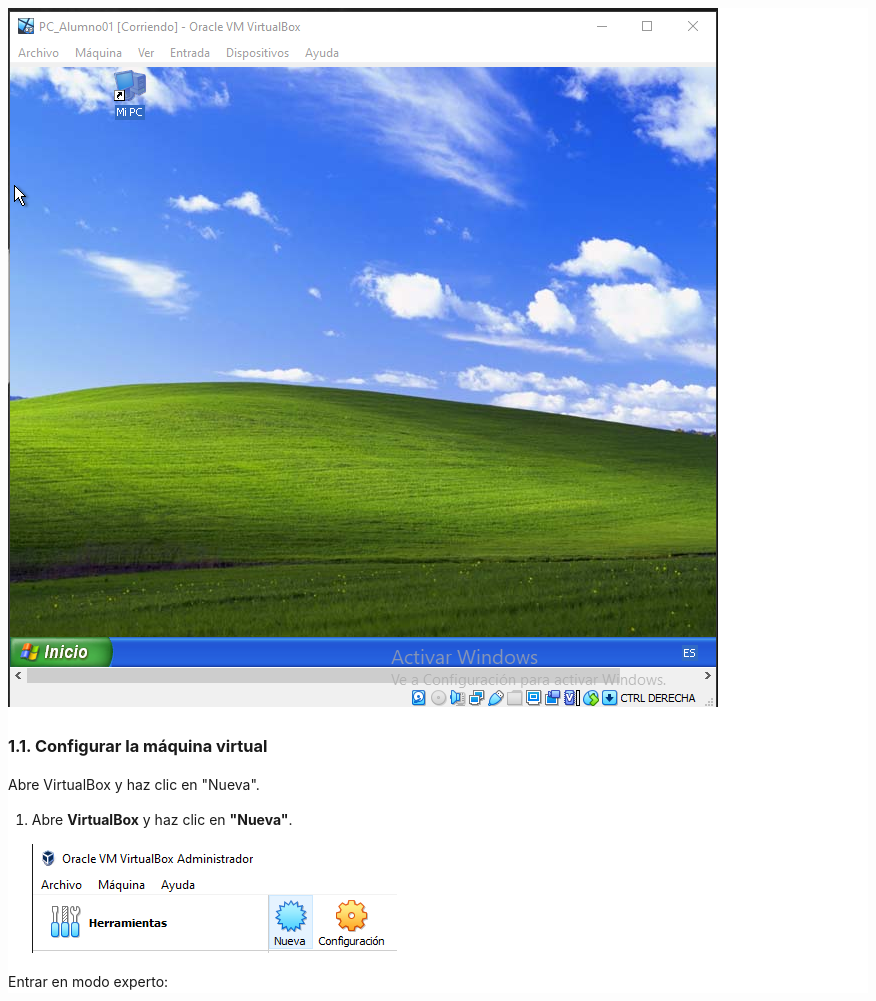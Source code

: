 ![](img/2025-04-04-09-24-25.png)

### 1.1. Configurar la máquina virtual

Abre VirtualBox y haz clic en "Nueva".

1. Abre **VirtualBox** y haz clic en **"Nueva"**.

   ![](img/2025-04-03-12-26-44.png)

Entrar en modo experto:
